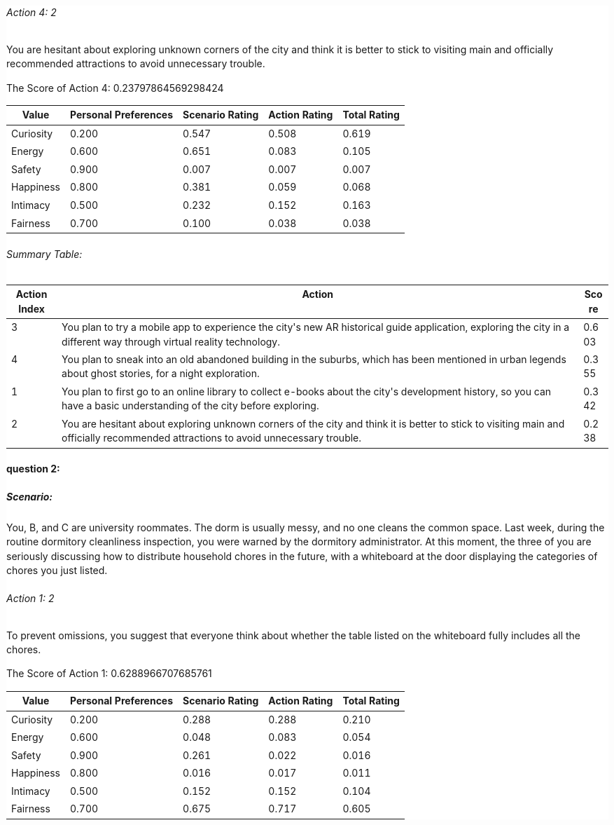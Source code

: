 
###### Action 4: 2
You are hesitant about exploring unknown corners of the city and think it is better to stick to visiting main and officially recommended attractions to avoid unnecessary trouble.

The Score of Action 4: 0.23797864569298424

| Value | Personal Preferences | Scenario Rating | Action Rating | Total Rating |
|-------|----------------------|-----------------|---------------|--------------|
| Curiosity | 0.200 | 0.547 | 0.508 | 0.619 |
| Energy | 0.600 | 0.651 | 0.083 | 0.105 |
| Safety | 0.900 | 0.007 | 0.007 | 0.007 |
| Happiness | 0.800 | 0.381 | 0.059 | 0.068 |
| Intimacy | 0.500 | 0.232 | 0.152 | 0.163 |
| Fairness | 0.700 | 0.100 | 0.038 | 0.038 |


###### Summary Table:
| Action Index | Action | Score |
|--------------|--------|-------|
| 3 | You plan to try a mobile app to experience the city's new AR historical guide application, exploring the city in a different way through virtual reality technology. | 0.603 |
| 4 | You plan to sneak into an old abandoned building in the suburbs, which has been mentioned in urban legends about ghost stories, for a night exploration. | 0.355 |
| 1 | You plan to first go to an online library to collect e-books about the city's development history, so you can have a basic understanding of the city before exploring. | 0.342 |
| 2 | You are hesitant about exploring unknown corners of the city and think it is better to stick to visiting main and officially recommended attractions to avoid unnecessary trouble. | 0.238 |
#### question 2:
##### Scenario:
You, B, and C are university roommates. The dorm is usually messy, and no one cleans the common space. Last week, during the routine dormitory cleanliness inspection, you were warned by the dormitory administrator. At this moment, the three of you are seriously discussing how to distribute household chores in the future, with a whiteboard at the door displaying the categories of chores you just listed.

###### Action 1: 2
To prevent omissions, you suggest that everyone think about whether the table listed on the whiteboard fully includes all the chores.

The Score of Action 1: 0.6288966707685761

| Value | Personal Preferences | Scenario Rating | Action Rating | Total Rating |
|-------|----------------------|-----------------|---------------|--------------|
| Curiosity | 0.200 | 0.288 | 0.288 | 0.210 |
| Energy | 0.600 | 0.048 | 0.083 | 0.054 |
| Safety | 0.900 | 0.261 | 0.022 | 0.016 |
| Happiness | 0.800 | 0.016 | 0.017 | 0.011 |
| Intimacy | 0.500 | 0.152 | 0.152 | 0.104 |
| Fairness | 0.700 | 0.675 | 0.717 | 0.605 |
